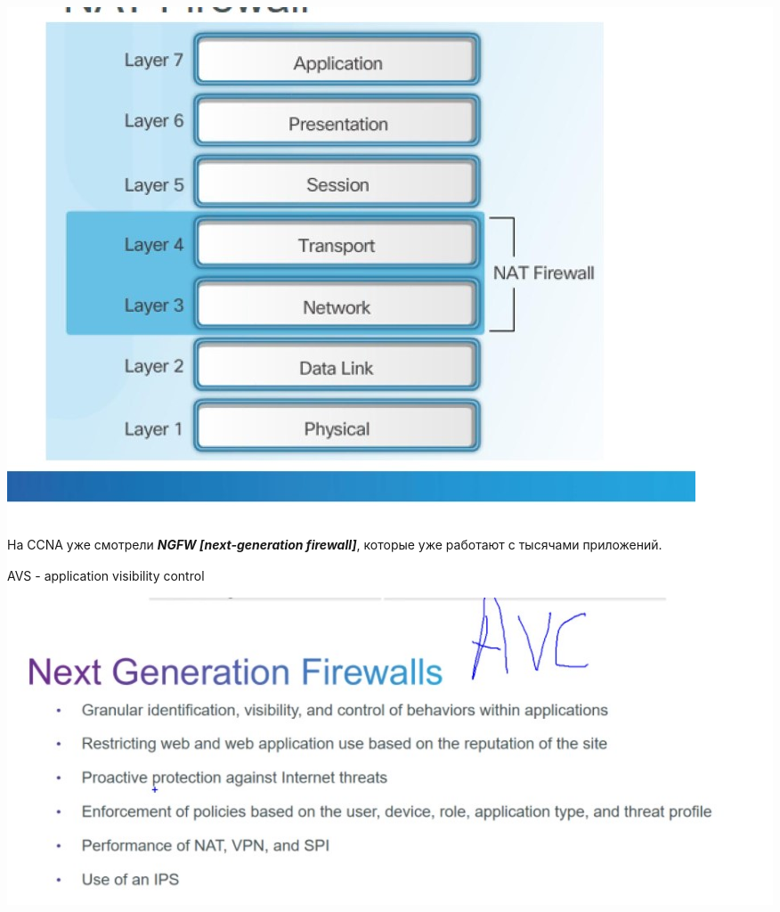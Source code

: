 ![](./pictures/35.jpg)

На CCNA уже смотрели ___NGFW [next-generation firewall]___, которые уже работают с тысячами приложений.

AVS - application visibility control

![](./pictures/36.jpg)
